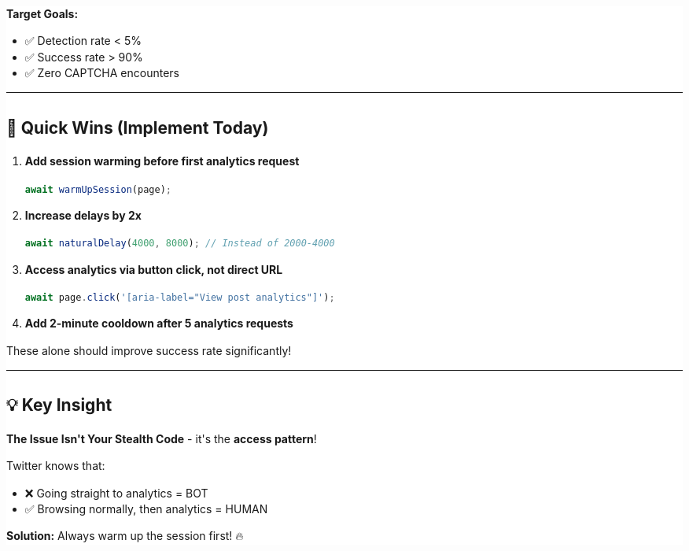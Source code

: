 **Target Goals:**
- ✅ Detection rate < 5%
- ✅ Success rate > 90%
- ✅ Zero CAPTCHA encounters

---

## 🚀 Quick Wins (Implement Today)

1. **Add session warming before first analytics request**
   ```typescript
   await warmUpSession(page);
   ```

2. **Increase delays by 2x**
   ```typescript
   await naturalDelay(4000, 8000); // Instead of 2000-4000
   ```

3. **Access analytics via button click, not direct URL**
   ```typescript
   await page.click('[aria-label="View post analytics"]');
   ```

4. **Add 2-minute cooldown after 5 analytics requests**

These alone should improve success rate significantly!

---

## 💡 Key Insight

**The Issue Isn't Your Stealth Code** - it's the **access pattern**!

Twitter knows that:
- ❌ Going straight to analytics = BOT
- ✅ Browsing normally, then analytics = HUMAN

**Solution:** Always warm up the session first! 🔥

